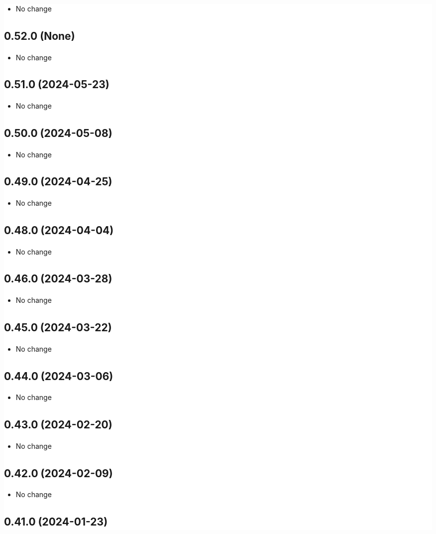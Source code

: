 * No change


## 0.52.0 (None)

* No change


## 0.51.0 (2024-05-23)

* No change


## 0.50.0 (2024-05-08)

* No change


## 0.49.0 (2024-04-25)

* No change


## 0.48.0 (2024-04-04)

* No change


## 0.46.0 (2024-03-28)

* No change


## 0.45.0 (2024-03-22)

* No change


## 0.44.0 (2024-03-06)

* No change


## 0.43.0 (2024-02-20)

* No change


## 0.42.0 (2024-02-09)

* No change


## 0.41.0 (2024-01-23)
